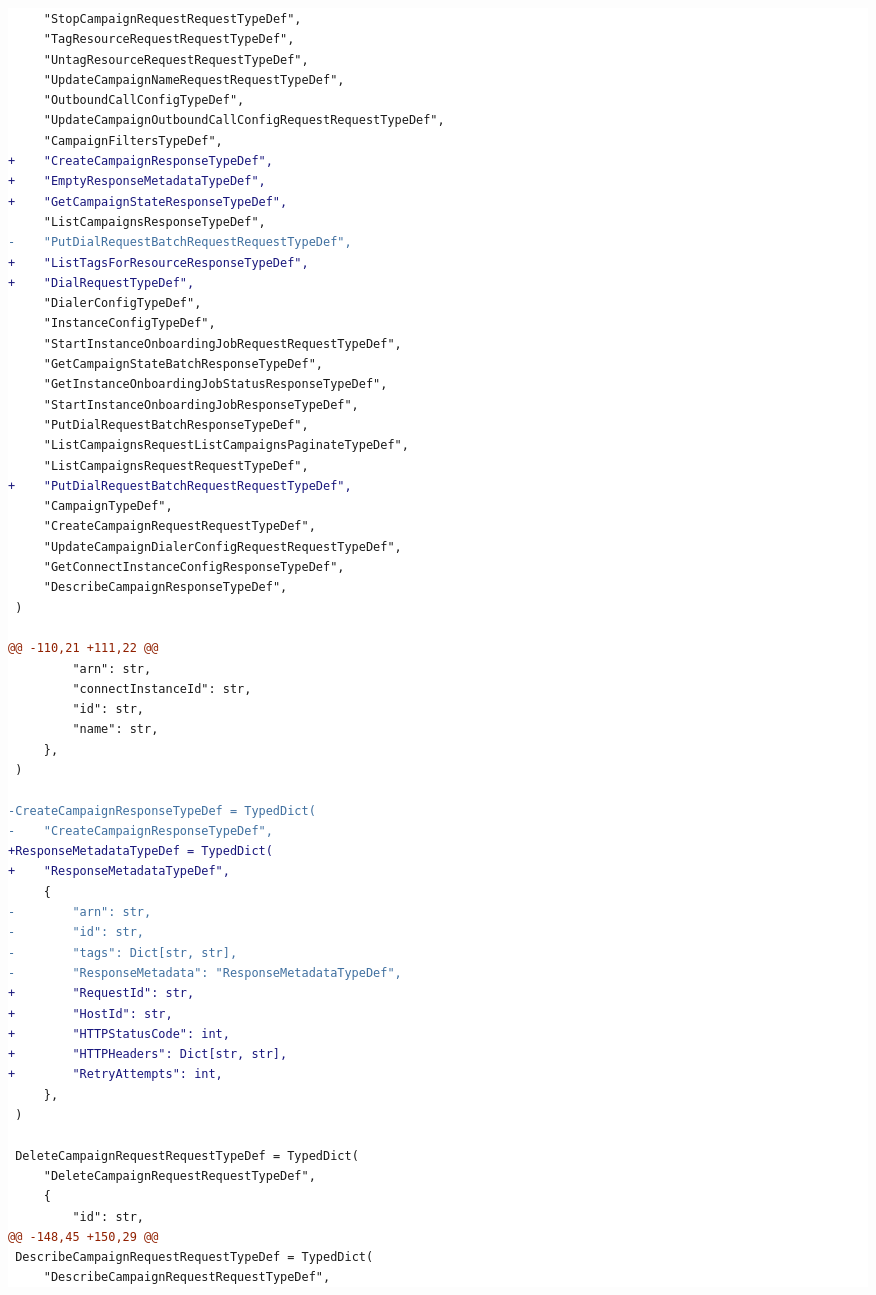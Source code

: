 ```diff
     "StopCampaignRequestRequestTypeDef",
     "TagResourceRequestRequestTypeDef",
     "UntagResourceRequestRequestTypeDef",
     "UpdateCampaignNameRequestRequestTypeDef",
     "OutboundCallConfigTypeDef",
     "UpdateCampaignOutboundCallConfigRequestRequestTypeDef",
     "CampaignFiltersTypeDef",
+    "CreateCampaignResponseTypeDef",
+    "EmptyResponseMetadataTypeDef",
+    "GetCampaignStateResponseTypeDef",
     "ListCampaignsResponseTypeDef",
-    "PutDialRequestBatchRequestRequestTypeDef",
+    "ListTagsForResourceResponseTypeDef",
+    "DialRequestTypeDef",
     "DialerConfigTypeDef",
     "InstanceConfigTypeDef",
     "StartInstanceOnboardingJobRequestRequestTypeDef",
     "GetCampaignStateBatchResponseTypeDef",
     "GetInstanceOnboardingJobStatusResponseTypeDef",
     "StartInstanceOnboardingJobResponseTypeDef",
     "PutDialRequestBatchResponseTypeDef",
     "ListCampaignsRequestListCampaignsPaginateTypeDef",
     "ListCampaignsRequestRequestTypeDef",
+    "PutDialRequestBatchRequestRequestTypeDef",
     "CampaignTypeDef",
     "CreateCampaignRequestRequestTypeDef",
     "UpdateCampaignDialerConfigRequestRequestTypeDef",
     "GetConnectInstanceConfigResponseTypeDef",
     "DescribeCampaignResponseTypeDef",
 )
 
@@ -110,21 +111,22 @@
         "arn": str,
         "connectInstanceId": str,
         "id": str,
         "name": str,
     },
 )
 
-CreateCampaignResponseTypeDef = TypedDict(
-    "CreateCampaignResponseTypeDef",
+ResponseMetadataTypeDef = TypedDict(
+    "ResponseMetadataTypeDef",
     {
-        "arn": str,
-        "id": str,
-        "tags": Dict[str, str],
-        "ResponseMetadata": "ResponseMetadataTypeDef",
+        "RequestId": str,
+        "HostId": str,
+        "HTTPStatusCode": int,
+        "HTTPHeaders": Dict[str, str],
+        "RetryAttempts": int,
     },
 )
 
 DeleteCampaignRequestRequestTypeDef = TypedDict(
     "DeleteCampaignRequestRequestTypeDef",
     {
         "id": str,
@@ -148,45 +150,29 @@
 DescribeCampaignRequestRequestTypeDef = TypedDict(
     "DescribeCampaignRequestRequestTypeDef",
```